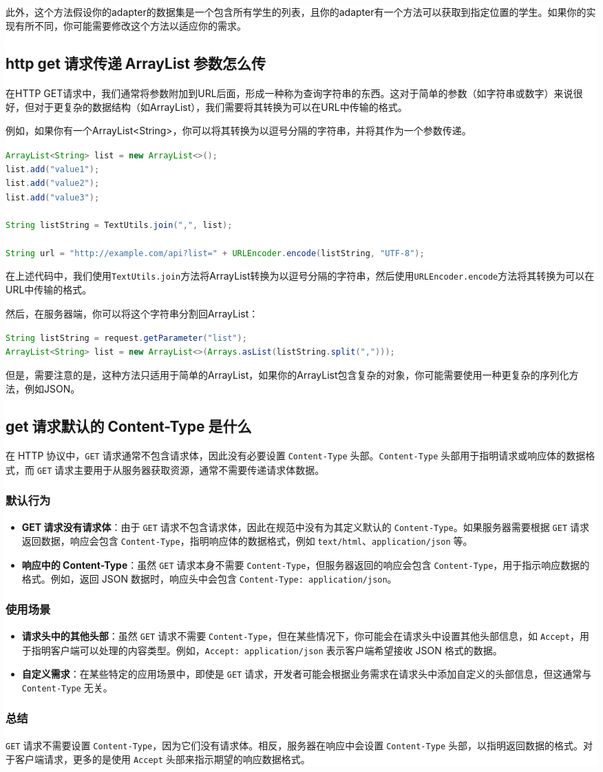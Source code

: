 此外，这个方法假设你的adapter的数据集是一个包含所有学生的列表，且你的adapter有一个方法可以获取到指定位置的学生。如果你的实现有所不同，你可能需要修改这个方法以适应你的需求。

## http  get 请求传递 ArrayList 参数怎么传

在HTTP GET请求中，我们通常将参数附加到URL后面，形成一种称为查询字符串的东西。这对于简单的参数（如字符串或数字）来说很好，但对于更复杂的数据结构（如ArrayList），我们需要将其转换为可以在URL中传输的格式。

例如，如果你有一个ArrayList\<String>，你可以将其转换为以逗号分隔的字符串，并将其作为一个参数传递。

```java
ArrayList<String> list = new ArrayList<>();
list.add("value1");
list.add("value2");
list.add("value3");

String listString = TextUtils.join(",", list);

String url = "http://example.com/api?list=" + URLEncoder.encode(listString, "UTF-8");
```

在上述代码中，我们使用`TextUtils.join`方法将ArrayList转换为以逗号分隔的字符串，然后使用`URLEncoder.encode`方法将其转换为可以在URL中传输的格式。

然后，在服务器端，你可以将这个字符串分割回ArrayList：

```java
String listString = request.getParameter("list");
ArrayList<String> list = new ArrayList<>(Arrays.asList(listString.split(",")));
```

但是，需要注意的是，这种方法只适用于简单的ArrayList，如果你的ArrayList包含复杂的对象，你可能需要使用一种更复杂的序列化方法，例如JSON。

## get 请求默认的 Content-Type 是什么

在 HTTP 协议中，`GET` 请求通常不包含请求体，因此没有必要设置 `Content-Type` 头部。`Content-Type` 头部用于指明请求或响应体的数据格式，而 `GET` 请求主要用于从服务器获取资源，通常不需要传递请求体数据。

### 默认行为

- **GET 请求没有请求体**：由于 `GET` 请求不包含请求体，因此在规范中没有为其定义默认的 `Content-Type`。如果服务器需要根据 `GET` 请求返回数据，响应会包含 `Content-Type`，指明响应体的数据格式，例如 `text/html`、`application/json` 等。

- **响应中的 Content-Type**：虽然 `GET` 请求本身不需要 `Content-Type`，但服务器返回的响应会包含 `Content-Type`，用于指示响应数据的格式。例如，返回 JSON 数据时，响应头中会包含 `Content-Type: application/json`。

### 使用场景

- **请求头中的其他头部**：虽然 `GET` 请求不需要 `Content-Type`，但在某些情况下，你可能会在请求头中设置其他头部信息，如 `Accept`，用于指明客户端可以处理的内容类型。例如，`Accept: application/json` 表示客户端希望接收 JSON 格式的数据。

- **自定义需求**：在某些特定的应用场景中，即使是 `GET` 请求，开发者可能会根据业务需求在请求头中添加自定义的头部信息，但这通常与 `Content-Type` 无关。

### 总结

`GET` 请求不需要设置 `Content-Type`，因为它们没有请求体。相反，服务器在响应中会设置 `Content-Type` 头部，以指明返回数据的格式。对于客户端请求，更多的是使用 `Accept` 头部来指示期望的响应数据格式。
